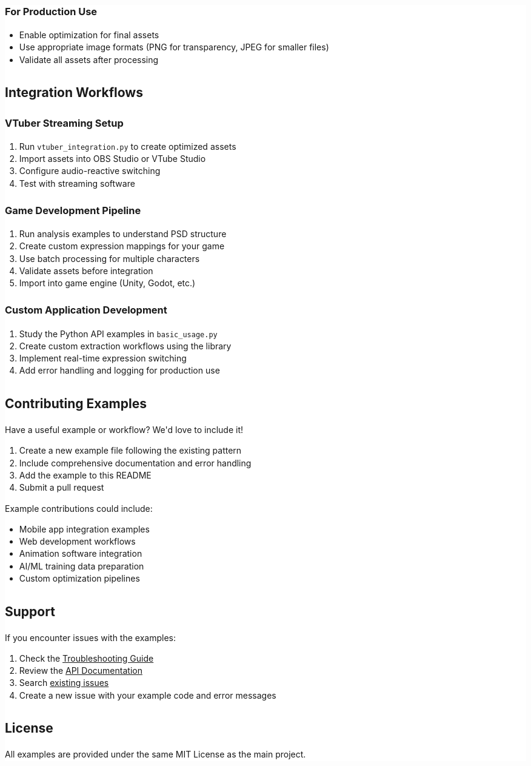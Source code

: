 ### For Production Use
- Enable optimization for final assets
- Use appropriate image formats (PNG for transparency, JPEG for smaller files)
- Validate all assets after processing

## Integration Workflows

### VTuber Streaming Setup
1. Run `vtuber_integration.py` to create optimized assets
2. Import assets into OBS Studio or VTube Studio
3. Configure audio-reactive switching
4. Test with streaming software

### Game Development Pipeline
1. Run analysis examples to understand PSD structure
2. Create custom expression mappings for your game
3. Use batch processing for multiple characters
4. Validate assets before integration
5. Import into game engine (Unity, Godot, etc.)

### Custom Application Development
1. Study the Python API examples in `basic_usage.py`
2. Create custom extraction workflows using the library
3. Implement real-time expression switching
4. Add error handling and logging for production use

## Contributing Examples

Have a useful example or workflow? We'd love to include it!

1. Create a new example file following the existing pattern
2. Include comprehensive documentation and error handling
3. Add the example to this README
4. Submit a pull request

Example contributions could include:
- Mobile app integration examples
- Web development workflows
- Animation software integration
- AI/ML training data preparation
- Custom optimization pipelines

## Support

If you encounter issues with the examples:

1. Check the [Troubleshooting Guide](../docs/troubleshooting.md)
2. Review the [API Documentation](../docs/api-reference.md)
3. Search [existing issues](https://github.com/your-username/psd-character-extractor/issues)
4. Create a new issue with your example code and error messages

## License

All examples are provided under the same MIT License as the main project.